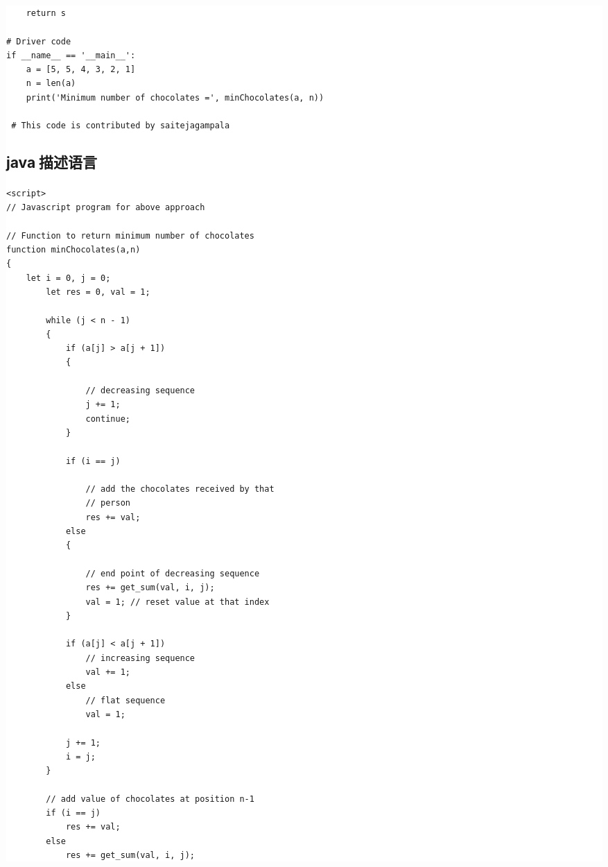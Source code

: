 ```
    return s

# Driver code
if __name__ == '__main__':
    a = [5, 5, 4, 3, 2, 1]
    n = len(a)
    print('Minimum number of chocolates =', minChocolates(a, n))

 # This code is contributed by saitejagampala
```

## **java 描述语言**

```
<script>
// Javascript program for above approach

// Function to return minimum number of chocolates
function minChocolates(a,n)
{
    let i = 0, j = 0;
        let res = 0, val = 1;

        while (j < n - 1) 
        { 
            if (a[j] > a[j + 1])
            {

                // decreasing sequence
                j += 1;
                continue;
            }

            if (i == j)

                // add the chocolates received by that
                // person
                res += val;
            else 
            {

                // end point of decreasing sequence
                res += get_sum(val, i, j);
                val = 1; // reset value at that index
            }

            if (a[j] < a[j + 1])
                // increasing sequence
                val += 1;
            else
                // flat sequence
                val = 1;

            j += 1;
            i = j;
        }

        // add value of chocolates at position n-1
        if (i == j)
            res += val;
        else
            res += get_sum(val, i, j);

```
